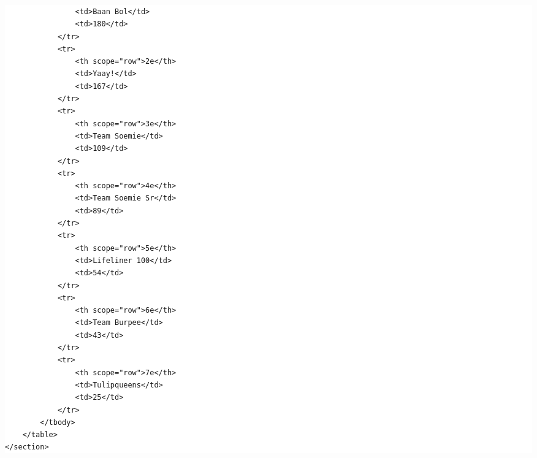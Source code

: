                     <td>Baan Bol</td>
                    <td>180</td>
                </tr>
                <tr>
                    <th scope="row">2e</th>
                    <td>Yaay!</td>
                    <td>167</td>
                </tr>
                <tr>
                    <th scope="row">3e</th>
                    <td>Team Soemie</td>
                    <td>109</td>
                </tr>
                <tr>
                    <th scope="row">4e</th>
                    <td>Team Soemie Sr</td>
                    <td>89</td>
                </tr>
                <tr>
                    <th scope="row">5e</th>
                    <td>Lifeliner 100</td>
                    <td>54</td>
                </tr>
                <tr>
                    <th scope="row">6e</th>
                    <td>Team Burpee</td>
                    <td>43</td>
                </tr>
                <tr>
                    <th scope="row">7e</th>
                    <td>Tulipqueens</td>
                    <td>25</td>
                </tr>
            </tbody>
        </table>
    </section>
</div>
